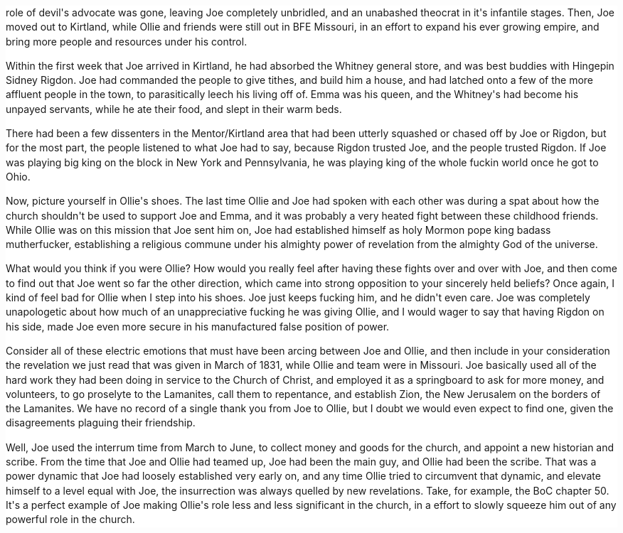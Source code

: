 role of devil's advocate was gone, leaving Joe completely unbridled, and
an unabashed theocrat in it's infantile stages. Then, Joe moved out to
Kirtland, while Ollie and friends were still out in BFE Missouri, in an
effort to expand his ever growing empire, and bring more people and
resources under his control.

Within the first week that Joe arrived in Kirtland, he had absorbed the
Whitney general store, and was best buddies with Hingepin Sidney Rigdon.
Joe had commanded the people to give tithes, and build him a house, and
had latched onto a few of the more affluent people in the town, to
parasitically leech his living off of. Emma was his queen, and the
Whitney's had become his unpayed servants, while he ate their food, and
slept in their warm beds.

There had been a few dissenters in the Mentor/Kirtland area that had
been utterly squashed or chased off by Joe or Rigdon, but for the most
part, the people listened to what Joe had to say, because Rigdon trusted
Joe, and the people trusted Rigdon. If Joe was playing big king on the
block in New York and Pennsylvania, he was playing king of the whole
fuckin world once he got to Ohio. 

Now, picture yourself in Ollie's shoes. The last time Ollie and Joe had
spoken with each other was during a spat about how the church shouldn't
be used to support Joe and Emma, and it was probably a very heated fight
between these childhood friends. While Ollie was on this mission that
Joe sent him on, Joe had established himself as holy Mormon pope king
badass mutherfucker, establishing a religious commune under his almighty
power of revelation from the almighty God of the universe. 

What would you think if you were Ollie? How would you really feel after
having these fights over and over with Joe, and then come to find out
that Joe went so far the other direction, which came into strong
opposition to your sincerely held beliefs? Once again, I kind of feel
bad for Ollie when I step into his shoes. Joe just keeps fucking him,
and he didn't even care. Joe was completely unapologetic about how much
of an unappreciative fucking he was giving Ollie, and I would wager to
say that having Rigdon on his side, made Joe even more secure in his
manufactured false position of power. 

Consider all of these electric emotions that must have been arcing
between Joe and Ollie, and then include in your consideration the
revelation we just read that was given in March of 1831, while Ollie and
team were in Missouri. Joe basically used all of the hard work they had
been doing in service to the Church of Christ, and employed it as a
springboard to ask for more money, and volunteers, to go proselyte to
the Lamanites, call them to repentance, and establish Zion, the New
Jerusalem on the borders of the Lamanites. We have no record of a single
thank you from Joe to Ollie, but I doubt we would even expect to find
one, given the disagreements plaguing their friendship.

Well, Joe used the interrum time from March to June, to collect money
and goods for the church, and appoint a new historian and scribe. From
the time that Joe and Ollie had teamed up, Joe had been the main guy,
and Ollie had been the scribe. That was a power dynamic that Joe had
loosely established very early on, and any time Ollie tried to
circumvent that dynamic, and elevate himself to a level equal with Joe,
the insurrection was always quelled by new revelations. Take, for
example, the BoC chapter 50. It's a perfect example of Joe making
Ollie's role less and less significant in the church, in a effort to
slowly squeeze him out of any powerful role in the church.
